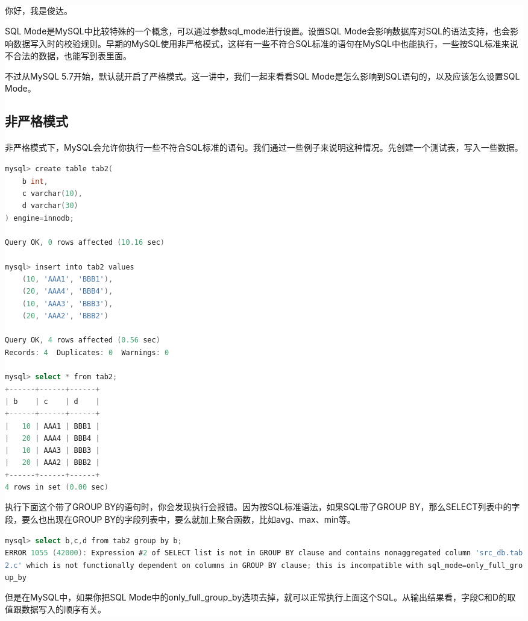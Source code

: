 你好，我是俊达。

SQL Mode是MySQL中比较特殊的一个概念，可以通过参数sql\_mode进行设置。设置SQL Mode会影响数据库对SQL的语法支持，也会影响数据写入时的校验规则。早期的MySQL使用非严格模式，这样有一些不符合SQL标准的语句在MySQL中也能执行，一些按SQL标准来说不合法的数据，也能写到表里面。

不过从MySQL 5.7开始，默认就开启了严格模式。这一讲中，我们一起来看看SQL Mode是怎么影响到SQL语句的，以及应该怎么设置SQL Mode。

## 非严格模式

非严格模式下，MySQL会允许你执行一些不符合SQL标准的语句。我们通过一些例子来说明这种情况。先创建一个测试表，写入一些数据。

```go
mysql> create table tab2(
    b int,
    c varchar(10),
    d varchar(30)
) engine=innodb;

Query OK, 0 rows affected (10.16 sec)

mysql> insert into tab2 values
    (10, 'AAA1', 'BBB1'),
    (20, 'AAA4', 'BBB4'),
    (10, 'AAA3', 'BBB3'),
    (20, 'AAA2', 'BBB2')

Query OK, 4 rows affected (0.56 sec)
Records: 4  Duplicates: 0  Warnings: 0

mysql> select * from tab2;
+------+------+------+
| b    | c    | d    |
+------+------+------+
|   10 | AAA1 | BBB1 |
|   20 | AAA4 | BBB4 |
|   10 | AAA3 | BBB3 |
|   20 | AAA2 | BBB2 |
+------+------+------+
4 rows in set (0.00 sec)

```

执行下面这个带了GROUP BY的语句时，你会发现执行会报错。因为按SQL标准语法，如果SQL带了GROUP BY，那么SELECT列表中的字段，要么也出现在GROUP BY的字段列表中，要么就加上聚合函数，比如avg、max、min等。

```go
mysql> select b,c,d from tab2 group by b;
ERROR 1055 (42000): Expression #2 of SELECT list is not in GROUP BY clause and contains nonaggregated column 'src_db.tab2.c' which is not functionally dependent on columns in GROUP BY clause; this is incompatible with sql_mode=only_full_group_by

```

但是在MySQL中，如果你把SQL Mode中的only\_full\_group\_by选项去掉，就可以正常执行上面这个SQL。从输出结果看，字段C和D的取值跟数据写入的顺序有关。
